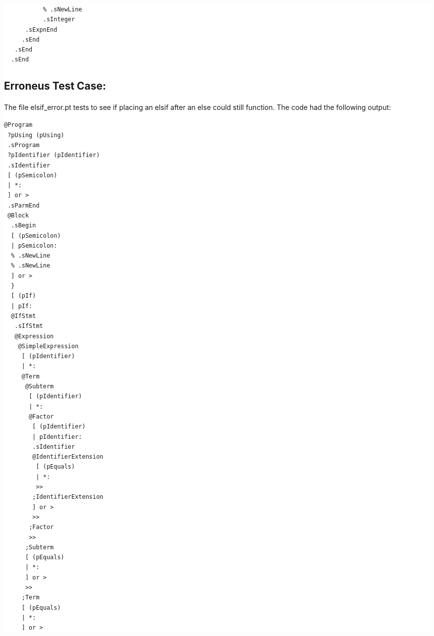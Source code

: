 ```
           % .sNewLine
           .sInteger
      .sExpnEnd
     .sEnd
   .sEnd
  .sEnd
```
## Erroneus Test Case:
The file elsif_error.pt tests to see if placing an elsif after an else could still function. The code had the following output:
```
@Program
 ?pUsing (pUsing)
 .sProgram
 ?pIdentifier (pIdentifier)
 .sIdentifier
 [ (pSemicolon)
 | *:
 ] or >
 .sParmEnd
 @Block
  .sBegin
  [ (pSemicolon)
  | pSemicolon:
  % .sNewLine
  % .sNewLine
  ] or >
  }
  [ (pIf)
  | pIf:
  @IfStmt
   .sIfStmt
   @Expression
    @SimpleExpression
     [ (pIdentifier)
     | *:
     @Term
      @Subterm
       [ (pIdentifier)
       | *:
       @Factor
        [ (pIdentifier)
        | pIdentifier:
        .sIdentifier
        @IdentifierExtension
         [ (pEquals)
         | *:
         >>
        ;IdentifierExtension
        ] or >
        >>
       ;Factor
       >>
      ;Subterm
      [ (pEquals)
      | *:
      ] or >
      >>
     ;Term
     [ (pEquals)
     | *:
     ] or >
```
